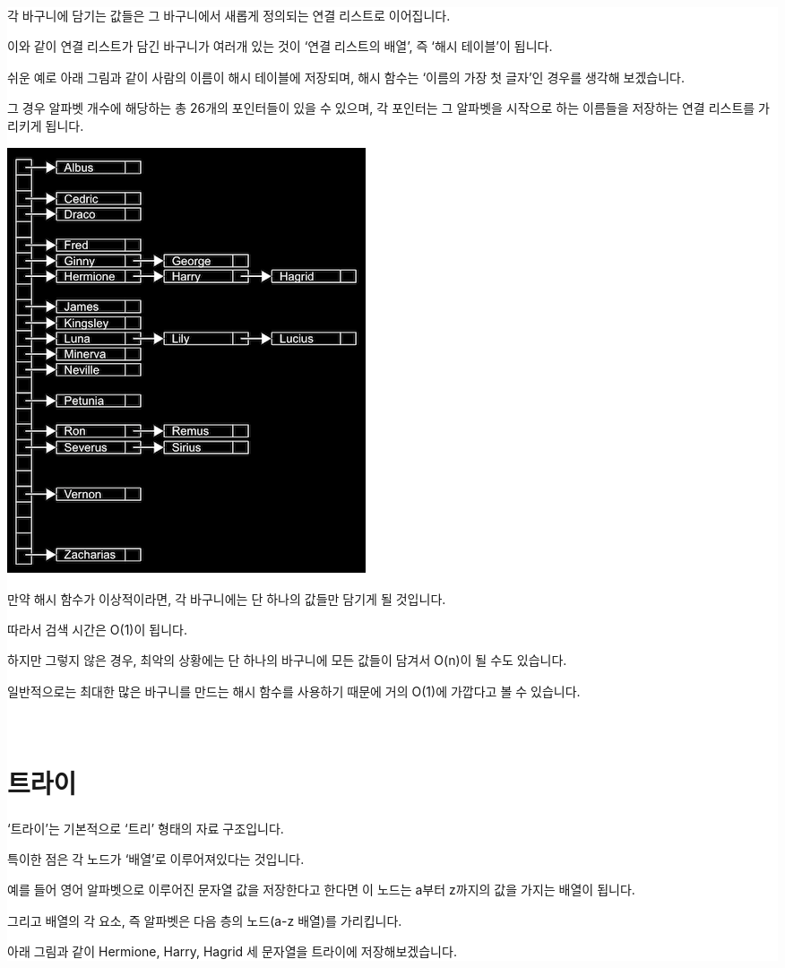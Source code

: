 각 바구니에 담기는 값들은 그 바구니에서 새롭게 정의되는 연결 리스트로 이어집니다.

이와 같이 연결 리스트가 담긴 바구니가 여러개 있는 것이 ‘연결 리스트의 배열’, 즉 ‘해시 테이블’이 됩니다.


쉬운 예로 아래 그림과 같이 사람의 이름이 해시 테이블에 저장되며, 해시 함수는 ‘이름의 가장 첫 글자’인 경우를 생각해 보겠습니다.

그 경우 알파벳 개수에 해당하는 총 26개의 포인터들이 있을 수 있으며, 각 포인터는 그 알파벳을 시작으로 하는 이름들을 저장하는 연결 리스트를 가리키게 됩니다.

![](image06/7-1.png)

만약 해시 함수가 이상적이라면, 각 바구니에는 단 하나의 값들만 담기게 될 것입니다.

따라서 검색 시간은 O(1)이 됩니다.

하지만 그렇지 않은 경우, 최악의 상황에는 단 하나의 바구니에 모든 값들이 담겨서 O(n)이 될 수도 있습니다.

일반적으로는 최대한 많은 바구니를 만드는 해시 함수를 사용하기 때문에 거의 O(1)에 가깝다고 볼 수 있습니다.

<br>

# 트라이

‘트라이’는 기본적으로 ‘트리’ 형태의 자료 구조입니다.

특이한 점은 각 노드가 ‘배열’로 이루어져있다는 것입니다.

예를 들어 영어 알파벳으로 이루어진 문자열 값을 저장한다고 한다면 이 노드는 a부터 z까지의 값을 가지는 배열이 됩니다.

그리고 배열의 각 요소, 즉 알파벳은 다음 층의 노드(a-z 배열)를 가리킵니다. 

아래 그림과 같이 Hermione, Harry, Hagrid 세 문자열을 트라이에 저장해보겠습니다.

